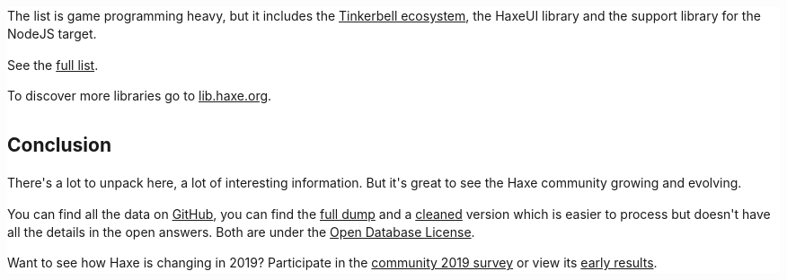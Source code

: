 The list is game programming heavy, but it includes the [Tinkerbell ecosystem](https://haxetink.github.io/#/), the HaxeUI library and the support library for the NodeJS target.

See the [full list](https://github.com/ibilon/haxe-2018-survey-results/blob/master/generated/tables/base-libraries.txt).

To discover more libraries go to [lib.haxe.org](https://lib.haxe.org/).

## Conclusion

There's a lot to unpack here, a lot of interesting information. But it's great to see the Haxe community growing and evolving.

You can find all the data on [GitHub](https://github.com/ibilon/haxe-2018-survey-results/), you can find the [full dump](https://github.com/ibilon/haxe-2018-survey-results/blob/master/data.csv) and a [cleaned](https://github.com/ibilon/haxe-2018-survey-results/blob/master/generated/clean.csv) version which is easier to process but doesn't have all the details in the open answers. Both are under the [Open Database License](https://opendatacommons.org/licenses/odbl/index.html).

Want to see how Haxe is changing in 2019? Participate in the [community 2019 survey](https://community.haxe.org/t/haxe-survey-2019-open-results/1521) or view its [early results](https://community.haxe.org/t/haxe-survey-2019-final-results-and-discussion/1536).
